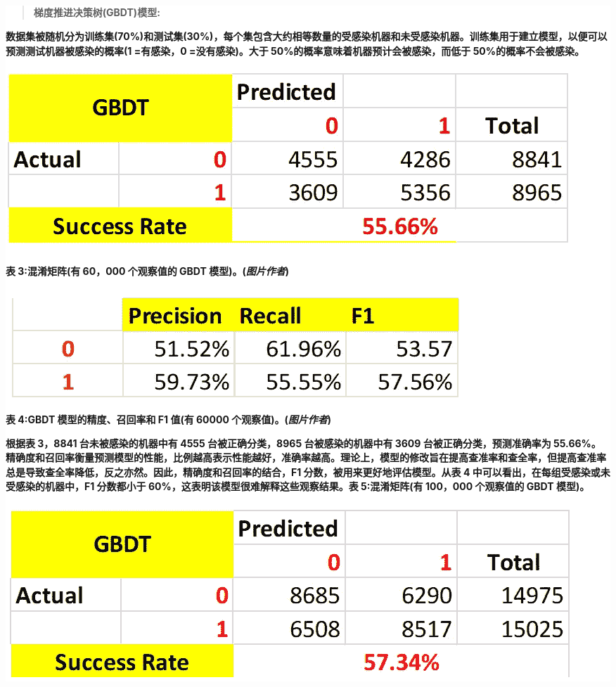 > ****梯度推进决策树(GBDT)模型:****

**数据集被随机分为训练集(70%)和测试集(30%)，每个集包含大约相等数量的受感染机器和未受感染机器。训练集用于建立模型，以便可以预测测试机器被感染的概率(1 =有感染，0 =没有感染)。大于 50%的概率意味着机器预计会被感染，而低于 50%的概率不会被感染。**

**![](img/c3dc8962c97d1635a1fe48c9f7f362e4.png)**

**表 3:混淆矩阵(有 60，000 个观察值的 GBDT 模型)。(*图片作者*)**

**![](img/e03e2103bbad6ad1b1dab049b93b257e.png)**

**表 4:GBDT 模型的精度、召回率和 F1 值(有 60000 个观察值)。(*图片作者*)**

**根据表 3，8841 台未被感染的机器中有 4555 台被正确分类，8965 台被感染的机器中有 3609 台被正确分类，预测准确率为 55.66%。精确度和召回率衡量预测模型的性能，比例越高表示性能越好，准确率越高。理论上，模型的修改旨在提高查准率和查全率，但提高查准率总是导致查全率降低，反之亦然。因此，精确度和召回率的结合，F1 分数，被用来更好地评估模型。从表 4 中可以看出，在每组受感染或未受感染的机器中，F1 分数都小于 60%，这表明该模型很难解释这些观察结果。表 5:混淆矩阵(有 100，000 个观察值的 GBDT 模型)。**

**![](img/7e6df244073f6ad39e49f3894e240bdd.png)**
